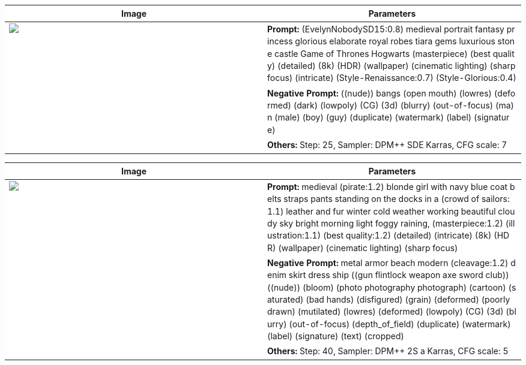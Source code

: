 


<table style="width:100%">
<thead>
<tr>
<th style="width:50%" align="center" >Image</th>
<th style="width:50%" align="center">Parameters</th>
</tr>
</thead>
<tbody>
<tr>
<td style="word-break: break-all;" align="left" rowspan="3"><img src="https://image.civitai.com/xG1nkqKTMzGDvpLrqFT7WA/e8d82dd7-af18-4dd4-f111-01e6f5e70600/width=1024/e8d82dd7-af18-4dd4-f111-01e6f5e70600.jpeg"></td>
<td style="word-break: break-all;" align="left" colspan="1"><b>Prompt:</b> (EvelynNobodySD15:0.8) medieval portrait fantasy princess glorious elaborate royal robes tiara gems luxurious stone castle Game of Thrones Hogwarts (masterpiece) (best quality) (detailed) (8k) (HDR) (wallpaper) (cinematic lighting) (sharp focus) (intricate) (Style-Renaissance:0.7) (Style-Glorious:0.4) </td>
</tr>
<tr>
<td style="word-break: break-all;" align="left"><b>Negative Prompt:</b> ((nude)) bangs (open mouth) (lowres) (deformed) (dark) (lowpoly) (CG) (3d) (blurry) (out-of-focus) (ma)n (male) (boy) (guy) (duplicate) (watermark) (label) (signature) </td>
</tr>
<tr>
<td style="word-break: break-all;" align="left"><b>Others:</b> Step: 25, Sampler: DPM++ SDE Karras, CFG scale: 7 </td>
</tr>
</tbody>
</table>





<table style="width:100%">
<thead>
<tr>
<th style="width:50%" align="center" >Image</th>
<th style="width:50%" align="center">Parameters</th>
</tr>
</thead>
<tbody>
<tr>
<td style="word-break: break-all;" align="left" rowspan="3"><img src="https://image.civitai.com/xG1nkqKTMzGDvpLrqFT7WA/b1291a30-cba7-4e4e-c3d3-e6868be5f700/width=1024/b1291a30-cba7-4e4e-c3d3-e6868be5f700.jpeg"></td>
<td style="word-break: break-all;" align="left" colspan="1"><b>Prompt:</b> medieval (pirate:1.2) blonde girl with navy blue coat belts straps pants standing on the docks in a (crowd of sailors:1.1) leather and fur winter cold weather working beautiful cloudy sky bright morning light foggy raining, (masterpiece:1.2) (illustration:1.1) (best quality:1.2) (detailed) (intricate) (8k) (HDR) (wallpaper) (cinematic lighting) (sharp focus) </td>
</tr>
<tr>
<td style="word-break: break-all;" align="left"><b>Negative Prompt:</b> metal armor beach modern (cleavage:1.2) denim skirt dress ship ((gun flintlock weapon axe sword club)) ((nude)) (bloom) (photo photography photograph) (cartoon) (saturated) (bad hands) (disfigured) (grain) (deformed) (poorly drawn) (mutilated) (lowres) (deformed) (lowpoly) (CG) (3d) (blurry) (out-of-focus) (depth_of_field) (duplicate) (watermark) (label) (signature) (text) (cropped) </td>
</tr>
<tr>
<td style="word-break: break-all;" align="left"><b>Others:</b> Step: 40, Sampler: DPM++ 2S a Karras, CFG scale: 5 </td>
</tr>
</tbody>
</table>
